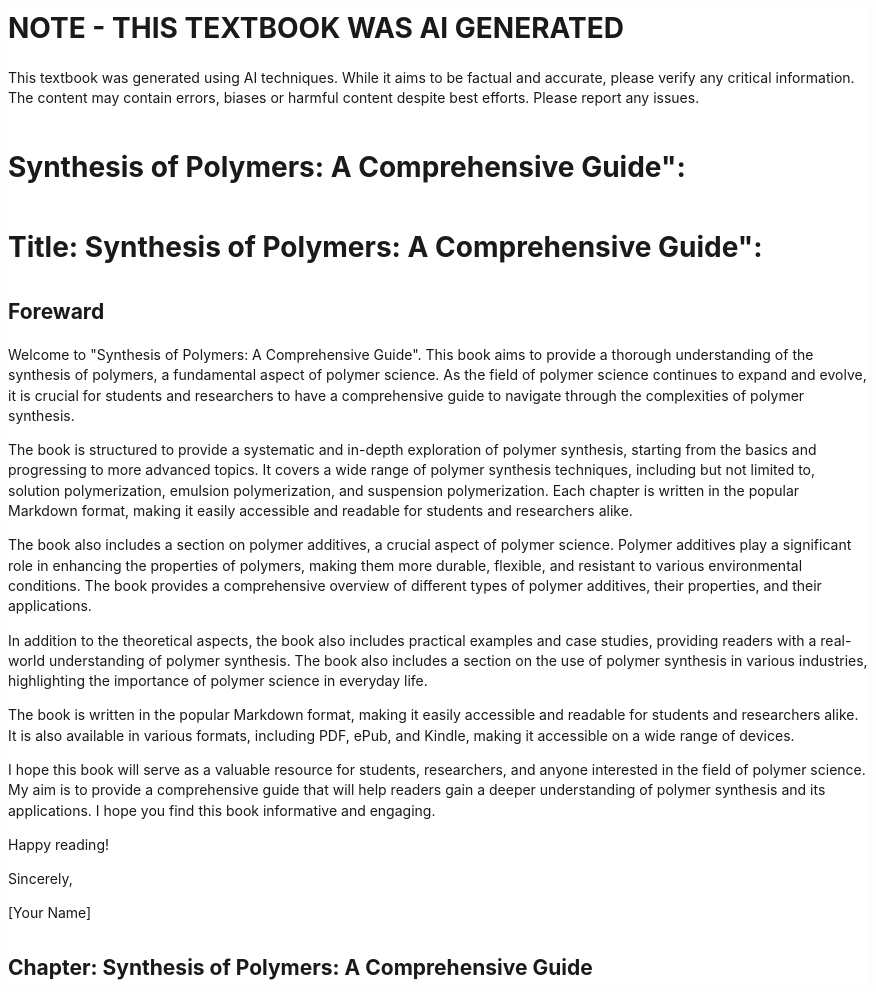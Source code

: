 # NOTE - THIS TEXTBOOK WAS AI GENERATED

This textbook was generated using AI techniques. While it aims to be factual and accurate, please verify any critical information. The content may contain errors, biases or harmful content despite best efforts. Please report any issues.

# Synthesis of Polymers: A Comprehensive Guide":


# Title: Synthesis of Polymers: A Comprehensive Guide":

## Foreward

Welcome to "Synthesis of Polymers: A Comprehensive Guide". This book aims to provide a thorough understanding of the synthesis of polymers, a fundamental aspect of polymer science. As the field of polymer science continues to expand and evolve, it is crucial for students and researchers to have a comprehensive guide to navigate through the complexities of polymer synthesis.

The book is structured to provide a systematic and in-depth exploration of polymer synthesis, starting from the basics and progressing to more advanced topics. It covers a wide range of polymer synthesis techniques, including but not limited to, solution polymerization, emulsion polymerization, and suspension polymerization. Each chapter is written in the popular Markdown format, making it easily accessible and readable for students and researchers alike.

The book also includes a section on polymer additives, a crucial aspect of polymer science. Polymer additives play a significant role in enhancing the properties of polymers, making them more durable, flexible, and resistant to various environmental conditions. The book provides a comprehensive overview of different types of polymer additives, their properties, and their applications.

In addition to the theoretical aspects, the book also includes practical examples and case studies, providing readers with a real-world understanding of polymer synthesis. The book also includes a section on the use of polymer synthesis in various industries, highlighting the importance of polymer science in everyday life.

The book is written in the popular Markdown format, making it easily accessible and readable for students and researchers alike. It is also available in various formats, including PDF, ePub, and Kindle, making it accessible on a wide range of devices.

I hope this book will serve as a valuable resource for students, researchers, and anyone interested in the field of polymer science. My aim is to provide a comprehensive guide that will help readers gain a deeper understanding of polymer synthesis and its applications. I hope you find this book informative and engaging.

Happy reading!

Sincerely,

[Your Name]


## Chapter: Synthesis of Polymers: A Comprehensive Guide
